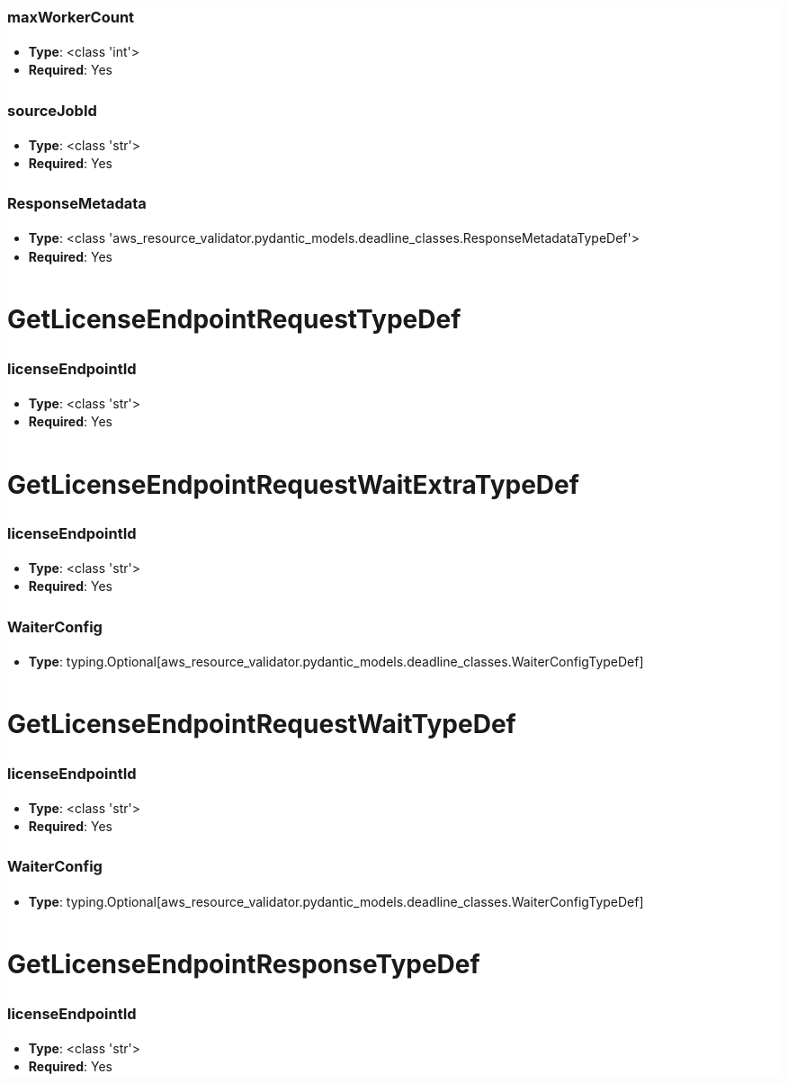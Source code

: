 ### maxWorkerCount
- **Type**: <class 'int'>
- **Required**: Yes

### sourceJobId
- **Type**: <class 'str'>
- **Required**: Yes

### ResponseMetadata
- **Type**: <class 'aws_resource_validator.pydantic_models.deadline_classes.ResponseMetadataTypeDef'>
- **Required**: Yes


# GetLicenseEndpointRequestTypeDef

### licenseEndpointId
- **Type**: <class 'str'>
- **Required**: Yes


# GetLicenseEndpointRequestWaitExtraTypeDef

### licenseEndpointId
- **Type**: <class 'str'>
- **Required**: Yes

### WaiterConfig
- **Type**: typing.Optional[aws_resource_validator.pydantic_models.deadline_classes.WaiterConfigTypeDef]


# GetLicenseEndpointRequestWaitTypeDef

### licenseEndpointId
- **Type**: <class 'str'>
- **Required**: Yes

### WaiterConfig
- **Type**: typing.Optional[aws_resource_validator.pydantic_models.deadline_classes.WaiterConfigTypeDef]


# GetLicenseEndpointResponseTypeDef

### licenseEndpointId
- **Type**: <class 'str'>
- **Required**: Yes
